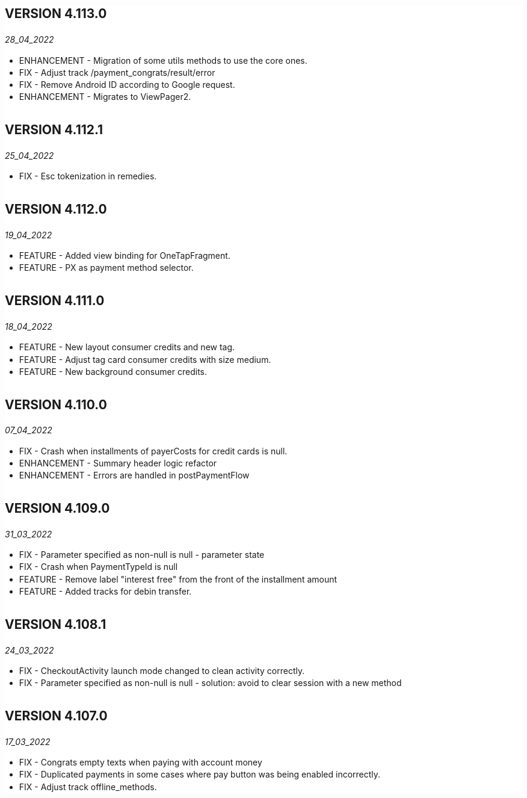 ## VERSION 4.113.0
_28_04_2022_
* ENHANCEMENT - Migration of some utils methods to use the core ones.
* FIX - Adjust track /payment_congrats/result/error
* FIX - Remove Android ID according to Google request.
* ENHANCEMENT - Migrates to ViewPager2.

## VERSION 4.112.1
_25_04_2022_
* FIX - Esc tokenization in remedies.

## VERSION 4.112.0
_19_04_2022_
* FEATURE - Added view binding for OneTapFragment.
* FEATURE - PX as payment method selector.

## VERSION 4.111.0
_18_04_2022_
* FEATURE - New layout consumer credits and new tag.
* FEATURE - Adjust tag card consumer credits with size medium.
* FEATURE - New background consumer credits.

## VERSION 4.110.0
_07_04_2022_
* FIX - Crash when installments of payerCosts for credit cards is null.
* ENHANCEMENT - Summary header logic refactor
* ENHANCEMENT - Errors are handled in postPaymentFlow

## VERSION 4.109.0
_31_03_2022_
* FIX - Parameter specified as non-null is null - parameter state
* FIX - Crash when PaymentTypeId is null
* FEATURE - Remove label "interest free" from the front of the installment amount
* FEATURE - Added tracks for debin transfer.

## VERSION 4.108.1
_24_03_2022_
* FIX - CheckoutActivity launch mode changed to clean activity correctly.
* FIX - Parameter specified as non-null is null - solution: avoid to clear session with a new method

## VERSION 4.107.0
_17_03_2022_
* FIX - Congrats empty texts when paying with account money
* FIX - Duplicated payments in some cases where pay button was being enabled incorrectly.
* FIX - Adjust track offline_methods.
